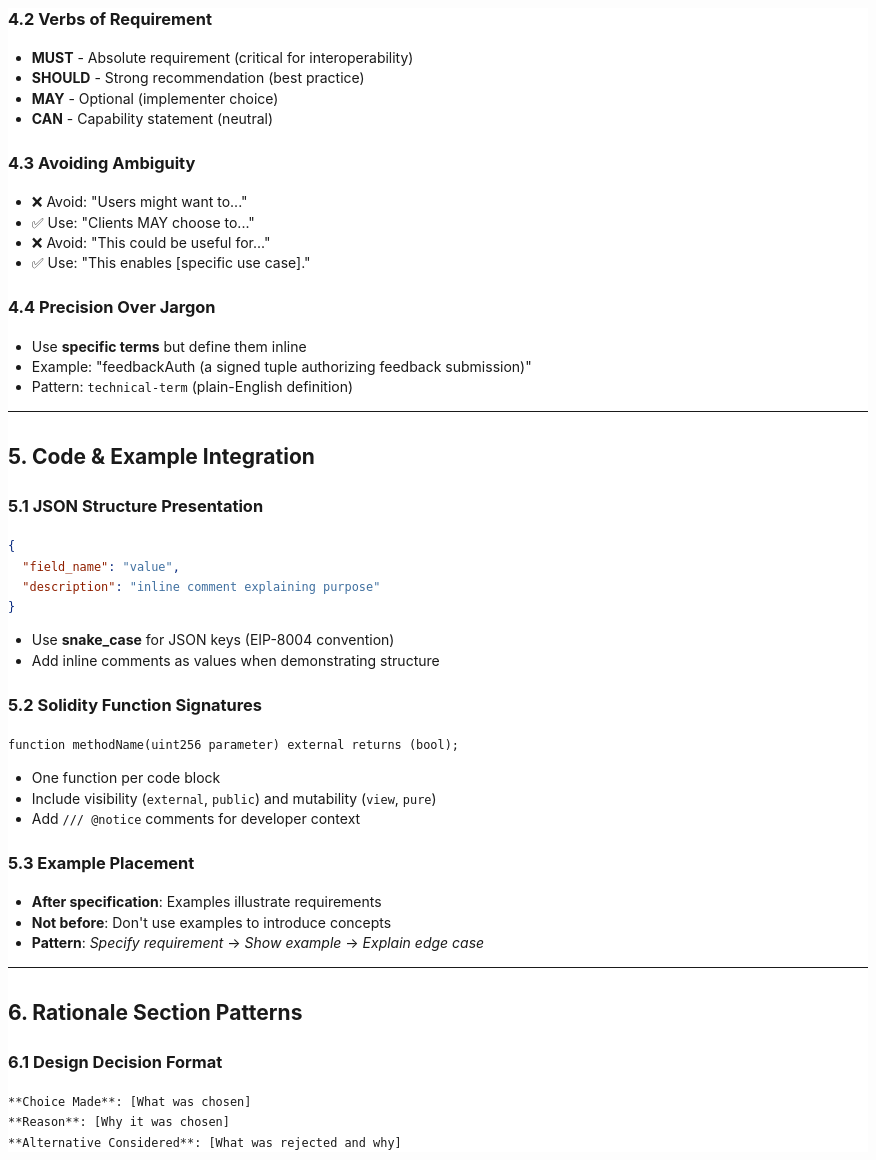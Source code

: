 ### 4.2 Verbs of Requirement
- **MUST** - Absolute requirement (critical for interoperability)
- **SHOULD** - Strong recommendation (best practice)
- **MAY** - Optional (implementer choice)
- **CAN** - Capability statement (neutral)

### 4.3 Avoiding Ambiguity
- ❌ Avoid: "Users might want to..."
- ✅ Use: "Clients MAY choose to..."
- ❌ Avoid: "This could be useful for..."
- ✅ Use: "This enables [specific use case]."

### 4.4 Precision Over Jargon
- Use **specific terms** but define them inline
- Example: "feedbackAuth (a signed tuple authorizing feedback submission)"
- Pattern: `technical-term` (plain-English definition)

---

## 5. Code & Example Integration

### 5.1 JSON Structure Presentation
```json
{
  "field_name": "value",
  "description": "inline comment explaining purpose"
}
```
- Use **snake_case** for JSON keys (EIP-8004 convention)
- Add inline comments as values when demonstrating structure

### 5.2 Solidity Function Signatures
```solidity
function methodName(uint256 parameter) external returns (bool);
```
- One function per code block
- Include visibility (`external`, `public`) and mutability (`view`, `pure`)
- Add `/// @notice` comments for developer context

### 5.3 Example Placement
- **After specification**: Examples illustrate requirements
- **Not before**: Don't use examples to introduce concepts
- **Pattern**: *Specify requirement* → *Show example* → *Explain edge case*

---

## 6. Rationale Section Patterns

### 6.1 Design Decision Format
```
**Choice Made**: [What was chosen]
**Reason**: [Why it was chosen]
**Alternative Considered**: [What was rejected and why]
```
